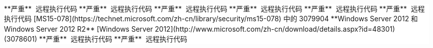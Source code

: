 </td>
<td style="border:1px solid black;">
**严重**   
远程执行代码

</td>
<td style="border:1px solid black;">
**严重**   
远程执行代码

</td>
<td style="border:1px solid black;">
**严重**   
远程执行代码

</td>
<td style="border:1px solid black;">
**严重**   
远程执行代码

</td>
<td style="border:1px solid black;">
**严重**   
远程执行代码

</td>
<td style="border:1px solid black;">
**严重**   
远程执行代码

</td>
<td style="border:1px solid black;">
[MS15-078](https://technet.microsoft.com/zh-cn/library/security/ms15-078) 中的 3079904

</td>
</tr>
<tr>
<td style="border:1px solid black;" colspan="8">
**Windows Server 2012 和 Windows Server 2012 R2**

</td>
</tr>
<tr>
<td style="border:1px solid black;">
[Windows Server 2012](http://www.microsoft.com/zh-cn/download/details.aspx?id=48301)  
(3078601)

</td>
<td style="border:1px solid black;">
**严重**   
远程执行代码

</td>
<td style="border:1px solid black;">
**严重**   
远程执行代码
